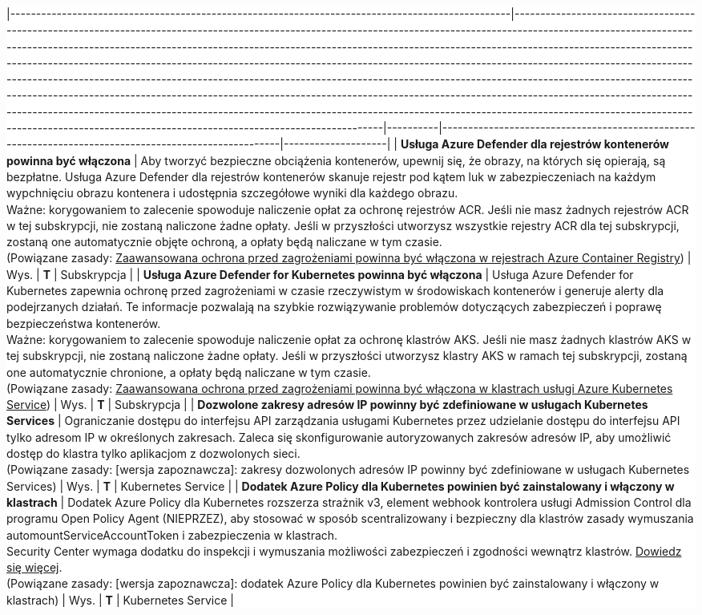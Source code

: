 |-------------------------------------------------------------------------------------------------|------------------------------------------------------------------------------------------------------------------------------------------------------------------------------------------------------------------------------------------------------------------------------------------------------------------------------------------------------------------------------------------------------------------------------------------------------------------------------------------------------------------------------------------------------------------------------------------------------------------------------------------------------------------------------------------------------------------------------------------------------------------------------------------------------------------------------------------------------------------------------------------------------------------------------------------|----------|------------------------------------------------------------------------------------------------------|--------------------|
| **Usługa Azure Defender dla rejestrów kontenerów powinna być włączona**                                   | Aby tworzyć bezpieczne obciążenia kontenerów, upewnij się, że obrazy, na których się opierają, są bezpłatne. Usługa Azure Defender dla rejestrów kontenerów skanuje rejestr pod kątem luk w zabezpieczeniach na każdym wypchnięciu obrazu kontenera i udostępnia szczegółowe wyniki dla każdego obrazu.<br>Ważne: korygowaniem to zalecenie spowoduje naliczenie opłat za ochronę rejestrów ACR. Jeśli nie masz żadnych rejestrów ACR w tej subskrypcji, nie zostaną naliczone żadne opłaty. Jeśli w przyszłości utworzysz wszystkie rejestry ACR dla tej subskrypcji, zostaną one automatycznie objęte ochroną, a opłaty będą naliczane w tym czasie.<br>(Powiązane zasady: [Zaawansowana ochrona przed zagrożeniami powinna być włączona w rejestrach Azure Container Registry](https://portal.azure.com/#blade/Microsoft_Azure_Policy/PolicyDetailBlade/definitionId/%2fproviders%2fMicrosoft.Authorization%2fpolicyDefinitions%2fc25d9a16-bc35-4e15-a7e5-9db606bf9ed4)) | Wys.     | **T**                                                                                                | Subskrypcja       |
| **Usługa Azure Defender for Kubernetes powinna być włączona**                                             | Usługa Azure Defender for Kubernetes zapewnia ochronę przed zagrożeniami w czasie rzeczywistym w środowiskach kontenerów i generuje alerty dla podejrzanych działań. Te informacje pozwalają na szybkie rozwiązywanie problemów dotyczących zabezpieczeń i poprawę bezpieczeństwa kontenerów.<br>Ważne: korygowaniem to zalecenie spowoduje naliczenie opłat za ochronę klastrów AKS. Jeśli nie masz żadnych klastrów AKS w tej subskrypcji, nie zostaną naliczone żadne opłaty. Jeśli w przyszłości utworzysz klastry AKS w ramach tej subskrypcji, zostaną one automatycznie chronione, a opłaty będą naliczane w tym czasie.<br>(Powiązane zasady: [Zaawansowana ochrona przed zagrożeniami powinna być włączona w klastrach usługi Azure Kubernetes Service](https://portal.azure.com/#blade/Microsoft_Azure_Policy/PolicyDetailBlade/definitionId/%2fproviders%2fMicrosoft.Authorization%2fpolicyDefinitions%2f523b5cd1-3e23-492f-a539-13118b6d1e3a))                        | Wys.     | **T**                                                                                                | Subskrypcja       |
| **Dozwolone zakresy adresów IP powinny być zdefiniowane w usługach Kubernetes Services**                               | Ograniczanie dostępu do interfejsu API zarządzania usługami Kubernetes przez udzielanie dostępu do interfejsu API tylko adresom IP w określonych zakresach. Zaleca się skonfigurowanie autoryzowanych zakresów adresów IP, aby umożliwić dostęp do klastra tylko aplikacjom z dozwolonych sieci.<br>(Powiązane zasady: [wersja zapoznawcza]: zakresy dozwolonych adresów IP powinny być zdefiniowane w usługach Kubernetes Services)                                                                                                                                                                                                                                                                                                                                                                                                                                                                                                                                                                                            | Wys.     | **T**                                                                                                | Kubernetes Service |
| **Dodatek Azure Policy dla Kubernetes powinien być zainstalowany i włączony w klastrach**         | Dodatek Azure Policy dla Kubernetes rozszerza strażnik v3, element webhook kontrolera usługi Admission Control dla programu Open Policy Agent (NIEPRZEZ), aby stosować w sposób scentralizowany i bezpieczny dla klastrów zasady wymuszania automountServiceAccountToken i zabezpieczenia w klastrach. <br>Security Center wymaga dodatku do inspekcji i wymuszania możliwości zabezpieczeń i zgodności wewnątrz klastrów. [Dowiedz się więcej](../governance/policy/concepts/policy-for-kubernetes.md).<br>(Powiązane zasady: [wersja zapoznawcza]: dodatek Azure Policy dla Kubernetes powinien być zainstalowany i włączony w klastrach)                                                                                                                                                                                                                                                                                                                                                                | Wys.     | **T**                                                                                                | Kubernetes Service |